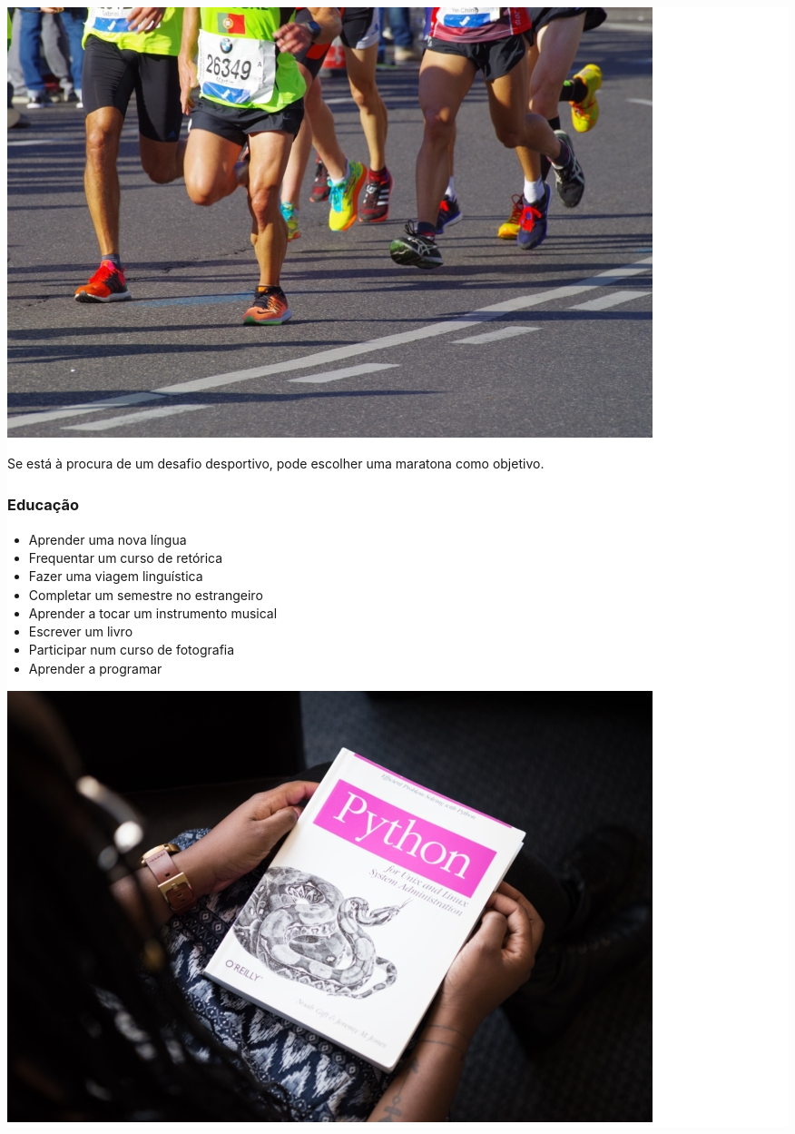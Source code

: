 ![Corredor de maratona](images/marathon-3753907_1280-711x474.jpg)

Se está à procura de um desafio desportivo, pode escolher uma maratona como objetivo.

### Educação

- Aprender uma nova língua
- Frequentar um curso de retórica
- Fazer uma viagem linguística
- Completar um semestre no estrangeiro
- Aprender a tocar um instrumento musical
- Escrever um livro
- Participar num curso de fotografia
- Aprender a programar

![Bucket List: Livro sobre a linguagem de programação Python](images/pexels-christina-morillo-1181671-711x475.jpg)
